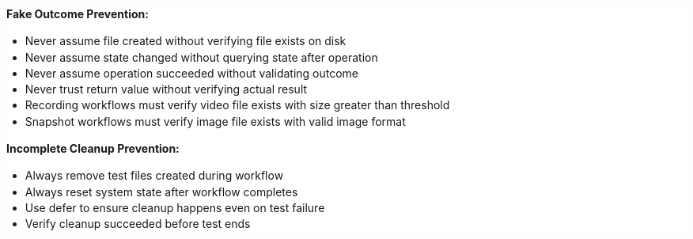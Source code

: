 **Fake Outcome Prevention:**
- Never assume file created without verifying file exists on disk
- Never assume state changed without querying state after operation
- Never assume operation succeeded without validating outcome
- Never trust return value without verifying actual result
- Recording workflows must verify video file exists with size greater than threshold
- Snapshot workflows must verify image file exists with valid image format

**Incomplete Cleanup Prevention:**
- Always remove test files created during workflow
- Always reset system state after workflow completes
- Use defer to ensure cleanup happens even on test failure
- Verify cleanup succeeded before test ends
